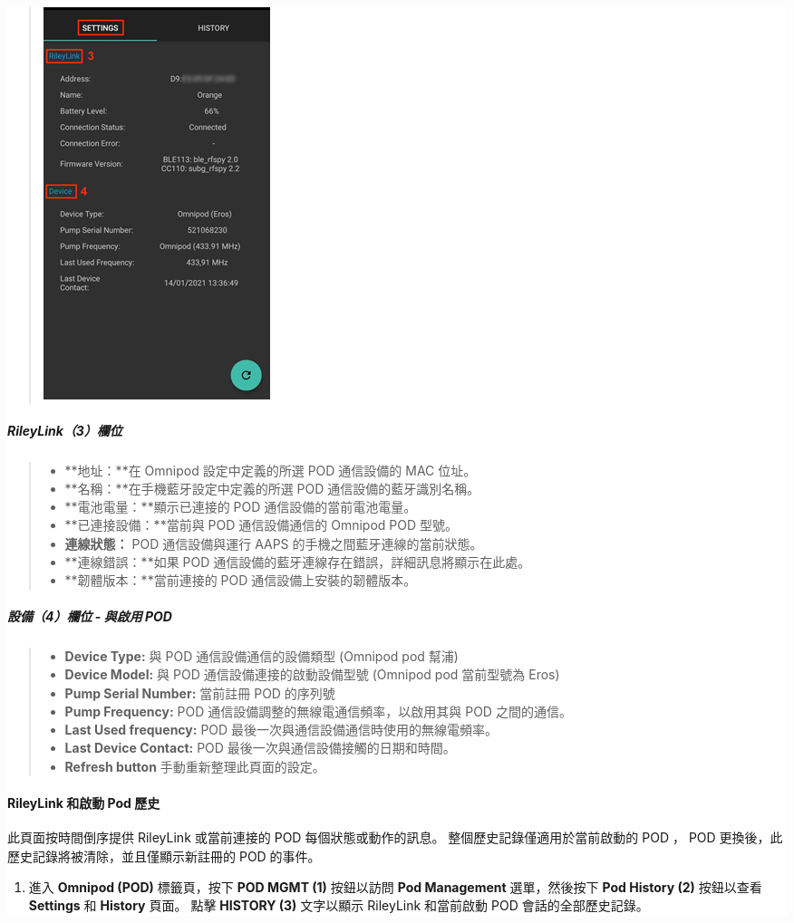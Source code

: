    > ![RileyLink_Statistics_Settings_3](../images/omnipod/RileyLink_Statistics_Settings_3.png)

##### RileyLink（3）欄位

> - **地址：**在 Omnipod 設定中定義的所選 POD 通信設備的 MAC 位址。
> - **名稱：**在手機藍牙設定中定義的所選 POD 通信設備的藍牙識別名稱。
> - **電池電量：**顯示已連接的 POD 通信設備的當前電池電量。
> - **已連接設備：**當前與 POD 通信設備通信的 Omnipod  POD 型號。
> - **連線狀態：** POD 通信設備與運行 AAPS 的手機之間藍牙連線的當前狀態。
> - **連線錯誤：**如果 POD 通信設備的藍牙連線存在錯誤，詳細訊息將顯示在此處。
> - **韌體版本：**當前連接的 POD 通信設備上安裝的韌體版本。

##### 設備（4）欄位 - 與啟用 POD

> - **Device Type:** 與 POD 通信設備通信的設備類型 (Omnipod pod 幫浦)
> - **Device Model:** 與 POD 通信設備連接的啟動設備型號 (Omnipod pod 當前型號為 Eros)
> - **Pump Serial Number:** 當前註冊 POD 的序列號
> - **Pump Frequency:**  POD 通信設備調整的無線電通信頻率，以啟用其與 POD 之間的通信。
> - **Last Used frequency:**  POD 最後一次與通信設備通信時使用的無線電頻率。
> - **Last Device Contact:**  POD 最後一次與通信設備接觸的日期和時間。
> - **Refresh button** 手動重新整理此頁面的設定。

#### RileyLink 和啟動 Pod 歷史

此頁面按時間倒序提供 RileyLink 或當前連接的 POD 每個狀態或動作的訊息。 整個歷史記錄僅適用於當前啟動的 POD ， POD 更換後，此歷史記錄將被清除，並且僅顯示新註冊的 POD 的事件。

1. 進入 **Omnipod (POD)** 標籤頁，按下 **POD MGMT (1)** 按鈕以訪問 **Pod Management** 選單，然後按下 **Pod History (2)** 按鈕以查看 **Settings** 和 **History** 頁面。 點擊 **HISTORY (3)** 文字以顯示 RileyLink 和當前啟動 POD 會話的全部歷史記錄。
